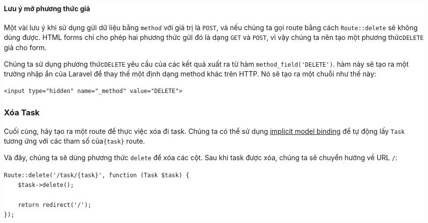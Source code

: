 <a name="a-note-on-method-spoofing"></a>
#### Lưu ý mở phương thức giả

Một vài lưu ý khi sử dụng gửi dữ liệu bằng `method` với giá trị là `POST`, và nếu chúng ta gọi route bằng cách `Route::delete` sẽ không dùng được. HTML forms chỉ cho phép hai phương thức gửi đó là dạng `GET` và `POST`, vì vậy chúng ta nên tạo một phương thức`DELETE` giả cho form.

Chúng ta sử dụng phương thức`DELETE` yêu cầu của các kết quả xuất ra từ hàm `method_field('DELETE')`. hàm này sẽ tạo ra một trường nhập ẩn của Laravel để thay thế một định dạng method khác trên HTTP. Nó sẽ tạo ra một chuỗi như thế này:

    <input type="hidden" name="_method" value="DELETE">

<a name="deleting-the-task"></a>
### Xóa Task

Cuối cùng, hãy tạo ra một route để thực việc xóa đi task. Chúng ta có thể sử dụng [implicit model binding](https://laravel.com/docs/master/routing#route-model-binding) để tự động lấy `Task` tương ứng với các tham số của`{task}` route.

Và đây, chúng ta sẽ dùng phương thức `delete` để xóa các cột. Sau khi task được xóa, chúng ta sẽ chuyển hướng về URL `/`:

    Route::delete('/task/{task}', function (Task $task) {
        $task->delete();

        return redirect('/');
    });
